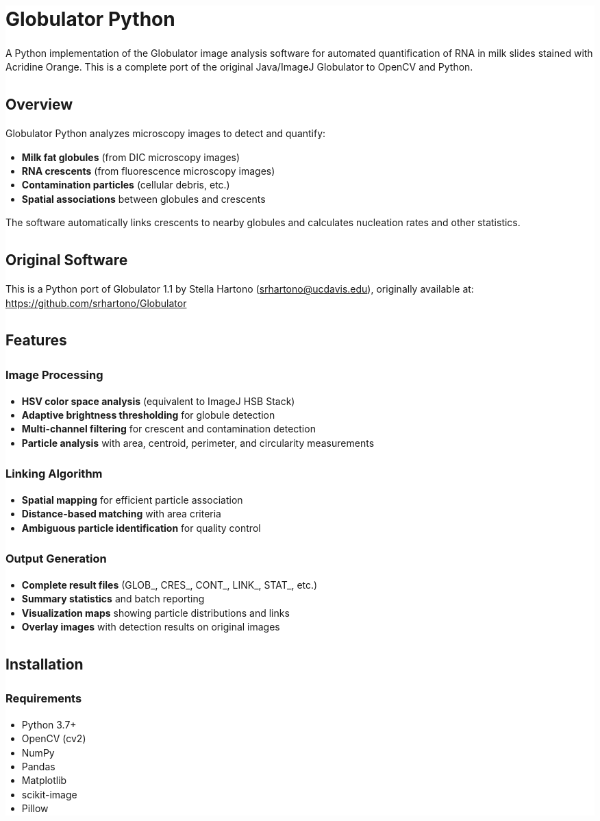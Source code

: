 # Globulator Python

A Python implementation of the Globulator image analysis software for automated quantification of RNA in milk slides stained with Acridine Orange. This is a complete port of the original Java/ImageJ Globulator to OpenCV and Python.

## Overview

Globulator Python analyzes microscopy images to detect and quantify:
- **Milk fat globules** (from DIC microscopy images)
- **RNA crescents** (from fluorescence microscopy images) 
- **Contamination particles** (cellular debris, etc.)
- **Spatial associations** between globules and crescents

The software automatically links crescents to nearby globules and calculates nucleation rates and other statistics.

## Original Software

This is a Python port of Globulator 1.1 by Stella Hartono (srhartono@ucdavis.edu), originally available at:
https://github.com/srhartono/Globulator

## Features

### Image Processing
- **HSV color space analysis** (equivalent to ImageJ HSB Stack)
- **Adaptive brightness thresholding** for globule detection
- **Multi-channel filtering** for crescent and contamination detection
- **Particle analysis** with area, centroid, perimeter, and circularity measurements

### Linking Algorithm  
- **Spatial mapping** for efficient particle association
- **Distance-based matching** with area criteria
- **Ambiguous particle identification** for quality control

### Output Generation
- **Complete result files** (GLOB_, CRES_, CONT_, LINK_, STAT_, etc.)
- **Summary statistics** and batch reporting
- **Visualization maps** showing particle distributions and links
- **Overlay images** with detection results on original images

## Installation

### Requirements
- Python 3.7+
- OpenCV (cv2)
- NumPy
- Pandas  
- Matplotlib
- scikit-image
- Pillow
